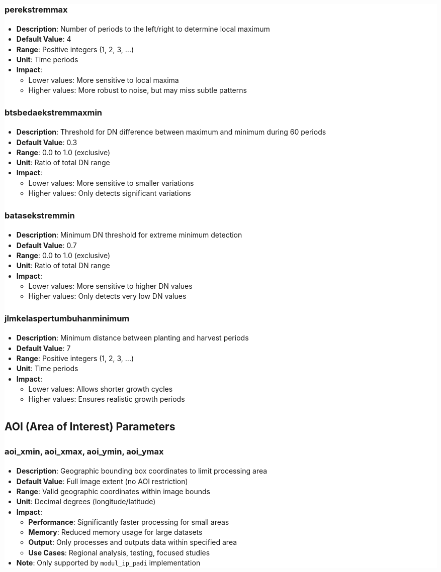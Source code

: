### perekstremmax
- **Description**: Number of periods to the left/right to determine local maximum
- **Default Value**: 4
- **Range**: Positive integers (1, 2, 3, ...)
- **Unit**: Time periods
- **Impact**: 
  - Lower values: More sensitive to local maxima
  - Higher values: More robust to noise, but may miss subtle patterns

### btsbedaekstremmaxmin
- **Description**: Threshold for DN difference between maximum and minimum during 60 periods
- **Default Value**: 0.3
- **Range**: 0.0 to 1.0 (exclusive)
- **Unit**: Ratio of total DN range
- **Impact**: 
  - Lower values: More sensitive to smaller variations
  - Higher values: Only detects significant variations

### batasekstremmin
- **Description**: Minimum DN threshold for extreme minimum detection
- **Default Value**: 0.7
- **Range**: 0.0 to 1.0 (exclusive)
- **Unit**: Ratio of total DN range
- **Impact**: 
  - Lower values: More sensitive to higher DN values
  - Higher values: Only detects very low DN values

### jlmkelaspertumbuhanminimum
- **Description**: Minimum distance between planting and harvest periods
- **Default Value**: 7
- **Range**: Positive integers (1, 2, 3, ...)
- **Unit**: Time periods
- **Impact**: 
  - Lower values: Allows shorter growth cycles
  - Higher values: Ensures realistic growth periods

## AOI (Area of Interest) Parameters

### aoi_xmin, aoi_xmax, aoi_ymin, aoi_ymax
- **Description**: Geographic bounding box coordinates to limit processing area
- **Default Value**: Full image extent (no AOI restriction)
- **Range**: Valid geographic coordinates within image bounds
- **Unit**: Decimal degrees (longitude/latitude)
- **Impact**: 
  - **Performance**: Significantly faster processing for small areas
  - **Memory**: Reduced memory usage for large datasets
  - **Output**: Only processes and outputs data within specified area
  - **Use Cases**: Regional analysis, testing, focused studies
- **Note**: Only supported by `modul_ip_padi` implementation
